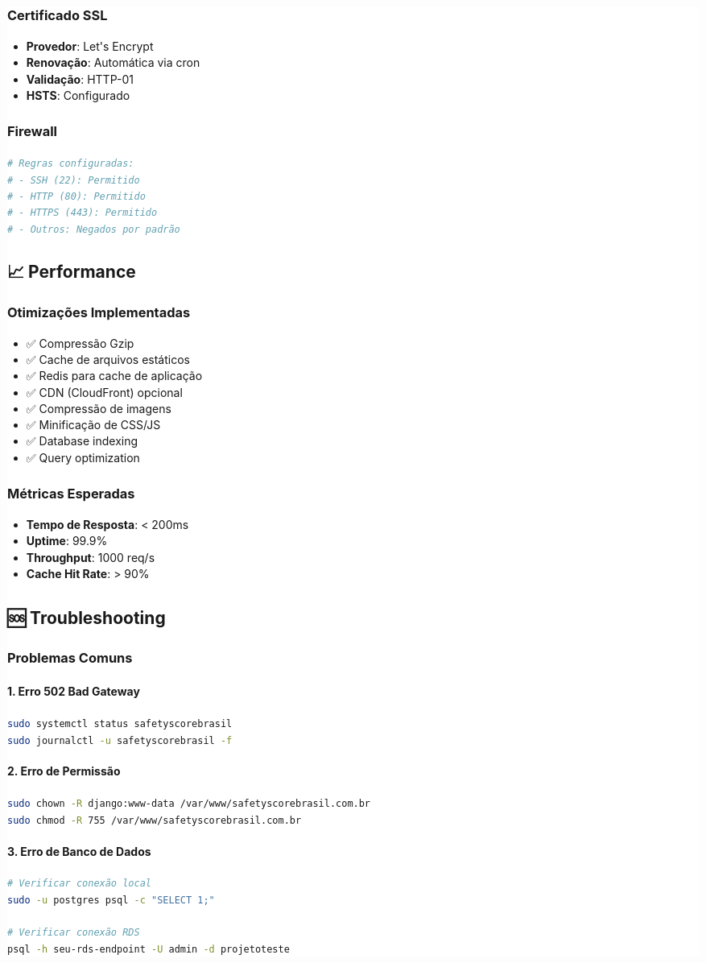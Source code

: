 ### Certificado SSL
- **Provedor**: Let's Encrypt
- **Renovação**: Automática via cron
- **Validação**: HTTP-01
- **HSTS**: Configurado

### Firewall
```bash
# Regras configuradas:
# - SSH (22): Permitido
# - HTTP (80): Permitido
# - HTTPS (443): Permitido
# - Outros: Negados por padrão
```

## 📈 Performance

### Otimizações Implementadas
- ✅ Compressão Gzip
- ✅ Cache de arquivos estáticos
- ✅ Redis para cache de aplicação
- ✅ CDN (CloudFront) opcional
- ✅ Compressão de imagens
- ✅ Minificação de CSS/JS
- ✅ Database indexing
- ✅ Query optimization

### Métricas Esperadas
- **Tempo de Resposta**: < 200ms
- **Uptime**: 99.9%
- **Throughput**: 1000 req/s
- **Cache Hit Rate**: > 90%

## 🆘 Troubleshooting

### Problemas Comuns

#### 1. Erro 502 Bad Gateway
```bash
sudo systemctl status safetyscorebrasil
sudo journalctl -u safetyscorebrasil -f
```

#### 2. Erro de Permissão
```bash
sudo chown -R django:www-data /var/www/safetyscorebrasil.com.br
sudo chmod -R 755 /var/www/safetyscorebrasil.com.br
```

#### 3. Erro de Banco de Dados
```bash
# Verificar conexão local
sudo -u postgres psql -c "SELECT 1;"

# Verificar conexão RDS
psql -h seu-rds-endpoint -U admin -d projetoteste
```
